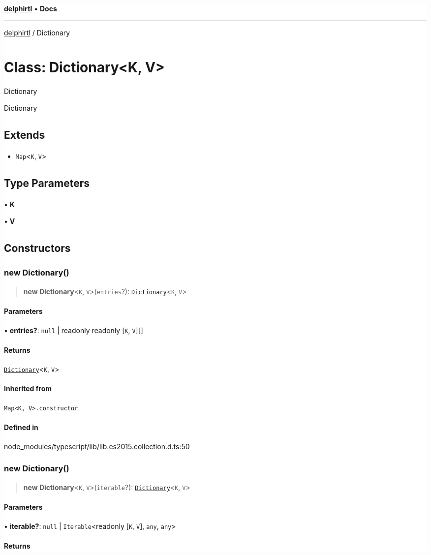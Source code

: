 [**delphirtl**](../README.md) • **Docs**

***

[delphirtl](../globals.md) / Dictionary

# Class: Dictionary\<K, V\>

Dictionary

 Dictionary

## Extends

- `Map`\<`K`, `V`\>

## Type Parameters

• **K**

• **V**

## Constructors

### new Dictionary()

> **new Dictionary**\<`K`, `V`\>(`entries`?): [`Dictionary`](Dictionary.md)\<`K`, `V`\>

#### Parameters

• **entries?**: `null` \| readonly readonly [`K`, `V`][]

#### Returns

[`Dictionary`](Dictionary.md)\<`K`, `V`\>

#### Inherited from

`Map<K, V>.constructor`

#### Defined in

node\_modules/typescript/lib/lib.es2015.collection.d.ts:50

### new Dictionary()

> **new Dictionary**\<`K`, `V`\>(`iterable`?): [`Dictionary`](Dictionary.md)\<`K`, `V`\>

#### Parameters

• **iterable?**: `null` \| `Iterable`\<readonly [`K`, `V`], `any`, `any`\>

#### Returns
